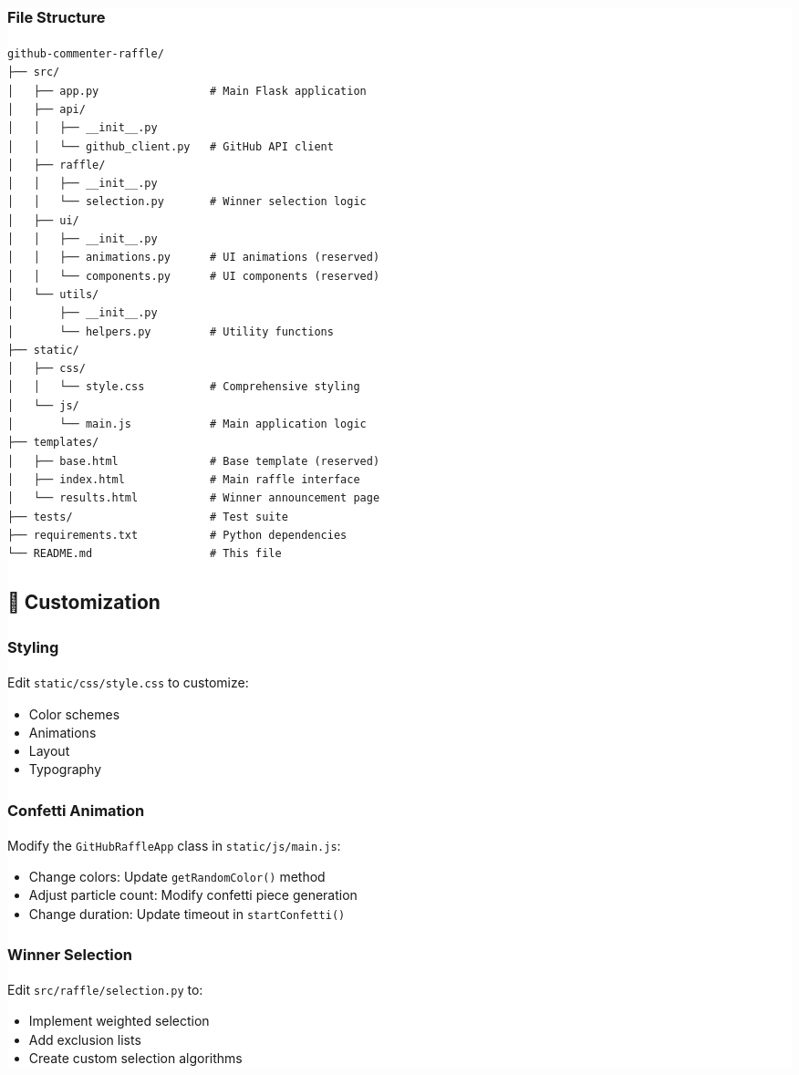 ### File Structure

```
github-commenter-raffle/
├── src/
│   ├── app.py                 # Main Flask application
│   ├── api/
│   │   ├── __init__.py
│   │   └── github_client.py   # GitHub API client
│   ├── raffle/
│   │   ├── __init__.py
│   │   └── selection.py       # Winner selection logic
│   ├── ui/
│   │   ├── __init__.py
│   │   ├── animations.py      # UI animations (reserved)
│   │   └── components.py      # UI components (reserved)
│   └── utils/
│       ├── __init__.py
│       └── helpers.py         # Utility functions
├── static/
│   ├── css/
│   │   └── style.css          # Comprehensive styling
│   └── js/
│       └── main.js            # Main application logic
├── templates/
│   ├── base.html              # Base template (reserved)
│   ├── index.html             # Main raffle interface
│   └── results.html           # Winner announcement page
├── tests/                     # Test suite
├── requirements.txt           # Python dependencies
└── README.md                  # This file
```

## 🎨 Customization

### Styling
Edit `static/css/style.css` to customize:
- Color schemes
- Animations
- Layout
- Typography

### Confetti Animation
Modify the `GitHubRaffleApp` class in `static/js/main.js`:
- Change colors: Update `getRandomColor()` method
- Adjust particle count: Modify confetti piece generation
- Change duration: Update timeout in `startConfetti()`

### Winner Selection
Edit `src/raffle/selection.py` to:
- Implement weighted selection
- Add exclusion lists
- Create custom selection algorithms
